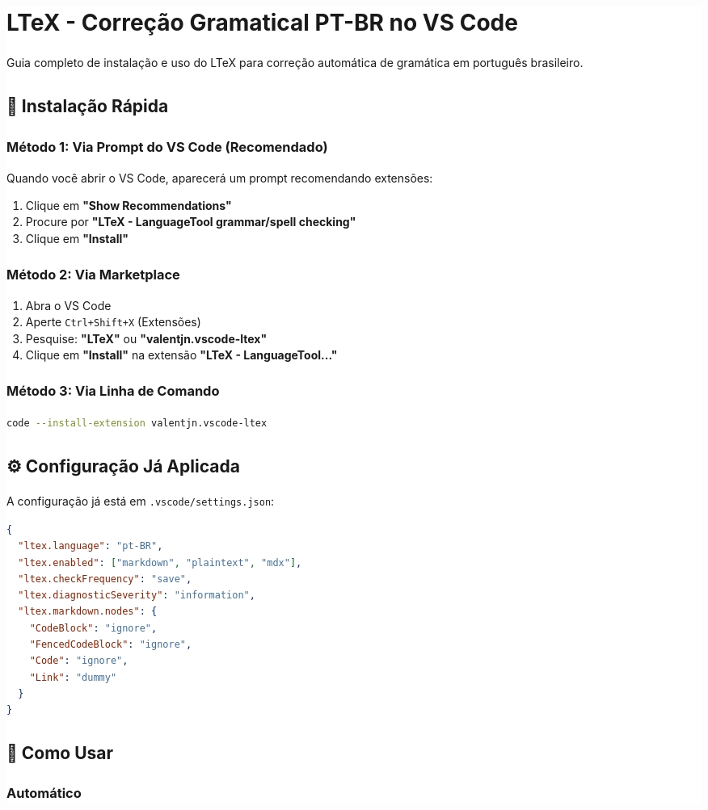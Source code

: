 # LTeX - Correção Gramatical PT-BR no VS Code

Guia completo de instalação e uso do LTeX para correção automática de gramática
em português brasileiro.

## 🚀 Instalação Rápida

### **Método 1: Via Prompt do VS Code (Recomendado)**

Quando você abrir o VS Code, aparecerá um prompt recomendando extensões:

1. Clique em **"Show Recommendations"**
2. Procure por **"LTeX - LanguageTool grammar/spell checking"**
3. Clique em **"Install"**

### **Método 2: Via Marketplace**

1. Abra o VS Code
2. Aperte `Ctrl+Shift+X` (Extensões)
3. Pesquise: **"LTeX"** ou **"valentjn.vscode-ltex"**
4. Clique em **"Install"** na extensão **"LTeX - LanguageTool..."**

### **Método 3: Via Linha de Comando**

```bash
code --install-extension valentjn.vscode-ltex
```

## ⚙️ Configuração Já Aplicada

A configuração já está em `.vscode/settings.json`:

```json
{
  "ltex.language": "pt-BR",
  "ltex.enabled": ["markdown", "plaintext", "mdx"],
  "ltex.checkFrequency": "save",
  "ltex.diagnosticSeverity": "information",
  "ltex.markdown.nodes": {
    "CodeBlock": "ignore",
    "FencedCodeBlock": "ignore",
    "Code": "ignore",
    "Link": "dummy"
  }
}
```

## 🎯 Como Usar

### **Automático**
